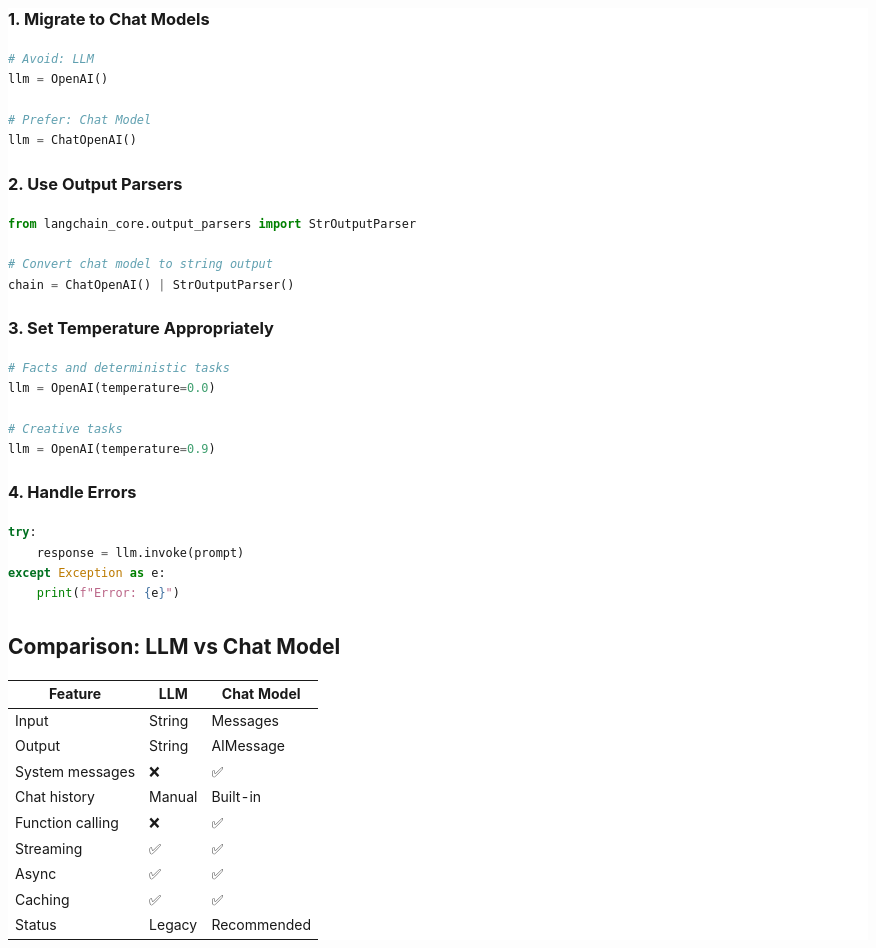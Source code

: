 ### 1. Migrate to Chat Models

```python
# Avoid: LLM
llm = OpenAI()

# Prefer: Chat Model
llm = ChatOpenAI()
```

### 2. Use Output Parsers

```python
from langchain_core.output_parsers import StrOutputParser

# Convert chat model to string output
chain = ChatOpenAI() | StrOutputParser()
```

### 3. Set Temperature Appropriately

```python
# Facts and deterministic tasks
llm = OpenAI(temperature=0.0)

# Creative tasks
llm = OpenAI(temperature=0.9)
```

### 4. Handle Errors

```python
try:
    response = llm.invoke(prompt)
except Exception as e:
    print(f"Error: {e}")
```

## Comparison: LLM vs Chat Model

| Feature | LLM | Chat Model |
|---------|-----|------------|
| Input | String | Messages |
| Output | String | AIMessage |
| System messages | ❌ | ✅ |
| Chat history | Manual | Built-in |
| Function calling | ❌ | ✅ |
| Streaming | ✅ | ✅ |
| Async | ✅ | ✅ |
| Caching | ✅ | ✅ |
| Status | Legacy | Recommended |
